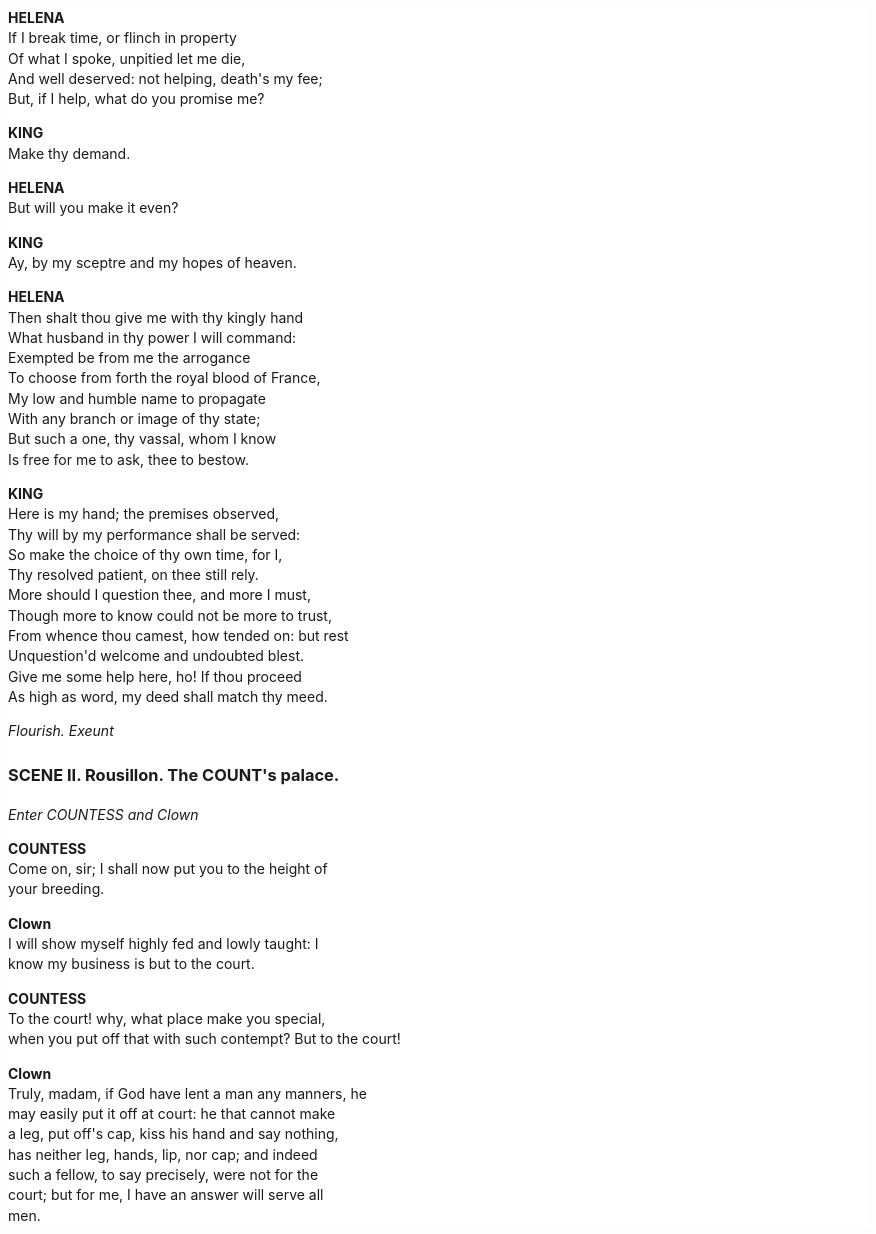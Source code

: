 **HELENA**  
If I break time, or flinch in property  
Of what I spoke, unpitied let me die,  
And well deserved: not helping, death's my fee;  
But, if I help, what do you promise me?  

**KING**  
Make thy demand.  

**HELENA**  
But will you make it even?  

**KING**  
Ay, by my sceptre and my hopes of heaven.  

**HELENA**  
Then shalt thou give me with thy kingly hand  
What husband in thy power I will command:  
Exempted be from me the arrogance  
To choose from forth the royal blood of France,  
My low and humble name to propagate  
With any branch or image of thy state;  
But such a one, thy vassal, whom I know  
Is free for me to ask, thee to bestow.  

**KING**  
Here is my hand; the premises observed,  
Thy will by my performance shall be served:  
So make the choice of thy own time, for I,  
Thy resolved patient, on thee still rely.  
More should I question thee, and more I must,  
Though more to know could not be more to trust,  
From whence thou camest, how tended on: but rest  
Unquestion'd welcome and undoubted blest.  
Give me some help here, ho! If thou proceed  
As high as word, my deed shall match thy meed.  

_Flourish. Exeunt_

### SCENE II. Rousillon. The COUNT's palace.

_Enter COUNTESS and Clown_

**COUNTESS**  
Come on, sir; I shall now put you to the height of  
your breeding.  

**Clown**  
I will show myself highly fed and lowly taught: I  
know my business is but to the court.  

**COUNTESS**  
To the court! why, what place make you special,  
when you put off that with such contempt? But to the court!  

**Clown**  
Truly, madam, if God have lent a man any manners, he  
may easily put it off at court: he that cannot make  
a leg, put off's cap, kiss his hand and say nothing,  
has neither leg, hands, lip, nor cap; and indeed  
such a fellow, to say precisely, were not for the  
court; but for me, I have an answer will serve all  
men.  
